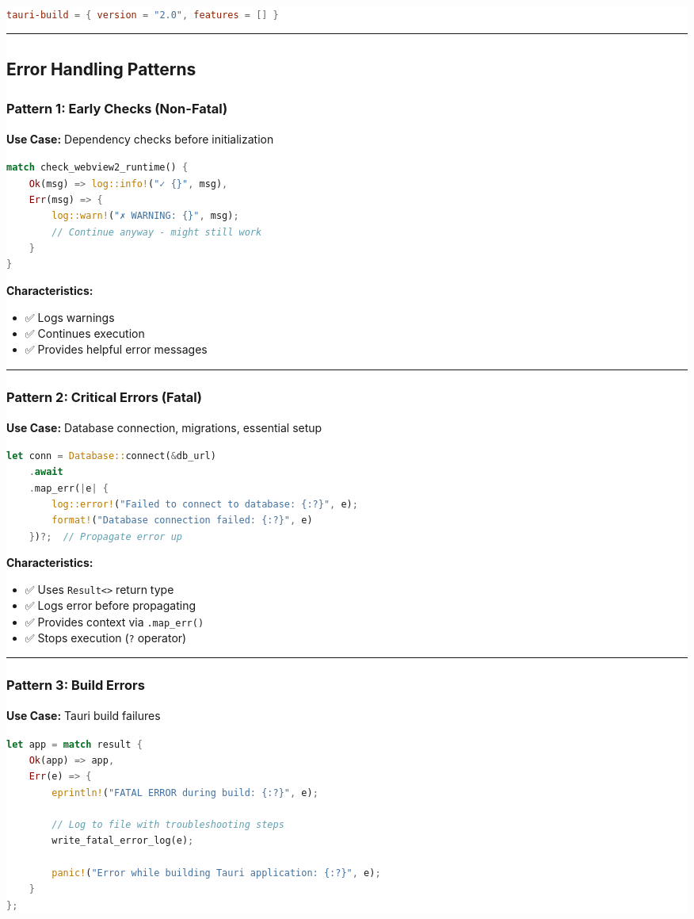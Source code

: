 ```toml
tauri-build = { version = "2.0", features = [] }
```

---

## Error Handling Patterns

### Pattern 1: Early Checks (Non-Fatal)

**Use Case:** Dependency checks before initialization

```rust
match check_webview2_runtime() {
    Ok(msg) => log::info!("✓ {}", msg),
    Err(msg) => {
        log::warn!("✗ WARNING: {}", msg);
        // Continue anyway - might still work
    }
}
```

**Characteristics:**
- ✅ Logs warnings
- ✅ Continues execution
- ✅ Provides helpful error messages

---

### Pattern 2: Critical Errors (Fatal)

**Use Case:** Database connection, migrations, essential setup

```rust
let conn = Database::connect(&db_url)
    .await
    .map_err(|e| {
        log::error!("Failed to connect to database: {:?}", e);
        format!("Database connection failed: {:?}", e)
    })?;  // Propagate error up
```

**Characteristics:**
- ✅ Uses `Result<>` return type
- ✅ Logs error before propagating
- ✅ Provides context via `.map_err()`
- ✅ Stops execution (`?` operator)

---

### Pattern 3: Build Errors

**Use Case:** Tauri build failures

```rust
let app = match result {
    Ok(app) => app,
    Err(e) => {
        eprintln!("FATAL ERROR during build: {:?}", e);

        // Log to file with troubleshooting steps
        write_fatal_error_log(e);

        panic!("Error while building Tauri application: {:?}", e);
    }
};
```
